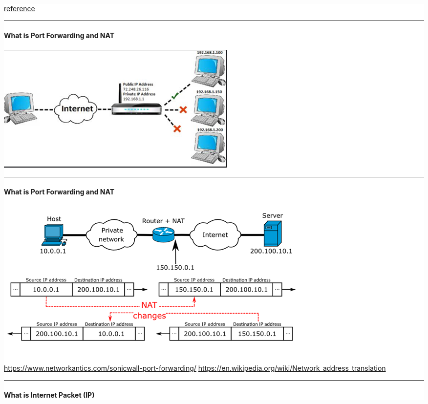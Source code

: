 [reference](https://en.wikipedia.org/wiki/Port_(computer_networking))

---
#### What is Port Forwarding and NAT

![alt:"alt" height:450px center](assets/2022-01-09-22-49-08-image.png)

---
#### What is Port Forwarding and NAT

![alt:"alt" height:450px center](assets/2022-01-09-22-49-18-image.png)
https://www.networkantics.com/sonicwall-port-forwarding/
https://en.wikipedia.org/wiki/Network_address_translation

---
#### What is Internet Packet (IP)